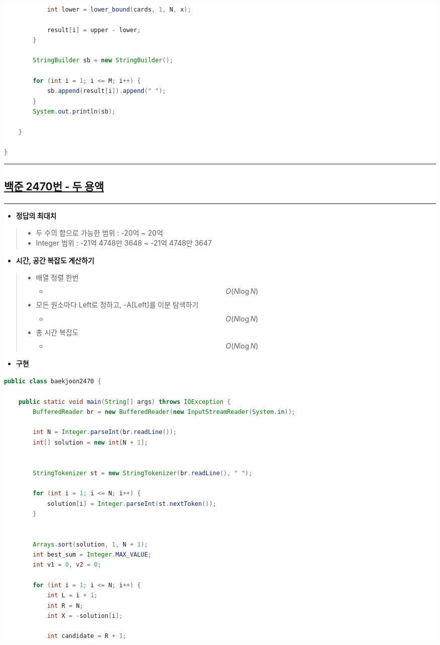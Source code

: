 ~~~java
            int lower = lower_bound(cards, 1, N, x);

            result[i] = upper - lower;
        }

        StringBuilder sb = new StringBuilder();

        for (int i = 1; i <= M; i++) {
            sb.append(result[i]).append(" ");
        }
        System.out.println(sb);

    }

}

  ~~~
***

## [백준 2470번 - 두 용액](https://www.acmicpc.net/problem/2470)
---

* __정답의 최대치__      
> + 두 수의 합으로 가능한 범위 : -20억 ~ 20억
> + Integer 범위 : -21억 4748만 3648 ~ -21억 4748만 3647

* __시간, 공간 복잡도 계산하기__
> + 배열 정렬 한번
>   + $$O\left(N \log N \right)$$
> + 모든 원소마다 Left로 정하고, -A[Left]를 이분 탐색하기
>   + $$O\left(N \log N \right)$$
> + 총 시간 복잡도
>   + $$O\left(N \log N \right)$$

* __구현__

~~~java
public class baekjoon2470 {

    public static void main(String[] args) throws IOException {
        BufferedReader br = new BufferedReader(new InputStreamReader(System.in));

        int N = Integer.parseInt(br.readLine());
        int[] solution = new int[N + 1];


        StringTokenizer st = new StringTokenizer(br.readLine(), " ");

        for (int i = 1; i <= N; i++) {
            solution[i] = Integer.parseInt(st.nextToken());
        }


        Arrays.sort(solution, 1, N + 1);
        int best_sum = Integer.MAX_VALUE;
        int v1 = 0, v2 = 0;

        for (int i = 1; i <= N; i++) {
            int L = i + 1;
            int R = N;
            int X = -solution[i];

            int candidate = R + 1;

~~~